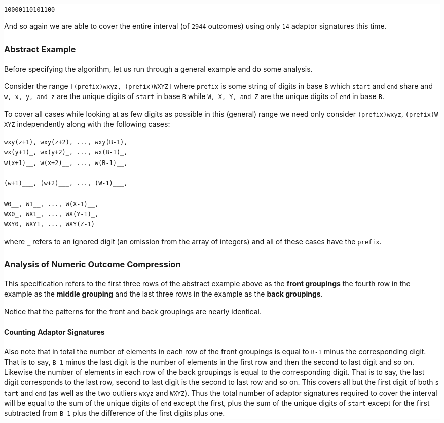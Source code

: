 ```
10000110101100
```

And so again we are able to cover the entire interval (of `2944` outcomes) using only `14` adaptor signatures this time.

### Abstract Example

Before specifying the algorithm, let us run through a general example and do some analysis.

Consider the range `[(prefix)wxyz, (prefix)WXYZ]` where `prefix` is some string of digits in base `B` which
`start` and `end` share and `w, x, y, and z` are the unique digits of `start` in base `B` while `W, X, Y, and Z`
are the unique digits of `end` in base `B`.

To cover all cases while looking at as few digits as possible in this (general) range we need only consider
`(prefix)wxyz`, `(prefix)WXYZ` independently along with the following cases:

```
wxy(z+1), wxy(z+2), ..., wxy(B-1),
wx(y+1)_, wx(y+2)_, ..., wx(B-1)_,
w(x+1)__, w(x+2)__, ..., w(B-1)__,

(w+1)___, (w+2)___, ..., (W-1)___,

W0__, W1__, ..., W(X-1)__,
WX0_, WX1_, ..., WX(Y-1)_,
WXY0, WXY1, ..., WXY(Z-1)
```

where `_` refers to an ignored digit (an omission from the array of integers) and all of these cases have the `prefix`.

### Analysis of Numeric Outcome Compression

This specification refers to the first three rows of the abstract example above as the **front groupings** the fourth row
in the example as the **middle grouping** and the last three rows in the example as the **back groupings**.

Notice that the patterns for the front and back groupings are nearly identical.

#### Counting Adaptor Signatures

Also note that in total the number of elements in each row of the front groupings is equal to `B-1` minus the corresponding digit.
That is to say, `B-1` minus the last digit is the number of elements in the first row and then the second to last digit and so on.
Likewise the number of elements in each row of the back groupings is equal to the corresponding digit.
That is to say, the last digit corresponds to the last row, second to last digit is the second to last row and so on.
This covers all but the first digit of both `start` and `end` (as well as the two outliers `wxyz` and `WXYZ`).
Thus the total number of adaptor signatures required to cover the interval will be equal to the sum of the unique digits of `end` except the
first, plus the sum of the unique digits of `start` except for the first subtracted from `B-1` plus the difference of the first digits plus one.

